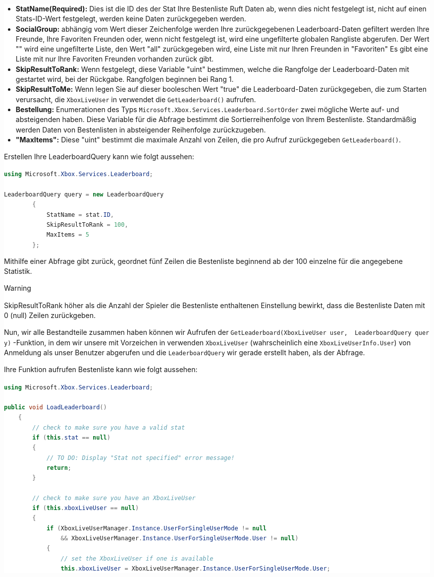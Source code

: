 - **StatName(Required):** Dies ist die ID des der Stat Ihre Bestenliste Ruft Daten ab, wenn dies nicht festgelegt ist, nicht auf einen Stats-ID-Wert festgelegt, werden keine Daten zurückgegeben werden.
- **SocialGroup:** abhängig vom Wert dieser Zeichenfolge werden Ihre zurückgegebenen Leaderboard-Daten gefiltert werden Ihre Freunde, Ihre Favoriten Freunden oder, wenn nicht festgelegt ist, wird eine ungefilterte globalen Rangliste abgerufen. Der Wert "" wird eine ungefilterte Liste, den Wert "all" zurückgegeben wird, eine Liste mit nur Ihren Freunden in "Favoriten" Es gibt eine Liste mit nur Ihre Favoriten Freunden vorhanden zurück gibt.
- **SkipResultToRank:** Wenn festgelegt, diese Variable "uint" bestimmen, welche die Rangfolge der Leaderboard-Daten mit gestartet wird, bei der Rückgabe. Rangfolgen beginnen bei Rang 1.
- **SkipResultToMe:** Wenn legen Sie auf dieser booleschen Wert "true" die Leaderboard-Daten zurückgegeben, die zum Starten verursacht, die `XboxLiveUser` in verwendet die `GetLeaderboard()` aufrufen.
- **Bestellung:** Enumerationen des Typs `Microsoft.Xbox.Services.Leaderboard.SortOrder` zwei mögliche Werte auf- und absteigenden haben. Diese Variable für die Abfrage bestimmt die Sortierreihenfolge von Ihrem Bestenliste. Standardmäßig werden Daten von Bestenlisten in absteigender Reihenfolge zurückzugeben.
- **"MaxItems":** Diese "uint" bestimmt die maximale Anzahl von Zeilen, die pro Aufruf zurückgegeben `GetLeaderboard()`.

Erstellen Ihre LeaderboardQuery kann wie folgt aussehen:

```csharp
using Microsoft.Xbox.Services.Leaderboard;

LeaderboardQuery query = new LeaderboardQuery
        {
            StatName = stat.ID,
            SkipResultToRank = 100,
            MaxItems = 5
        };
```

Mithilfe einer Abfrage gibt zurück, geordnet fünf Zeilen die Bestenliste beginnend ab der 100 einzelne für die angegebene Statistik.

> [!WARNING]
> SkipResultToRank höher als die Anzahl der Spieler die Bestenliste enthaltenen Einstellung bewirkt, dass die Bestenliste Daten mit 0 (null) Zeilen zurückgeben.

Nun, wir alle Bestandteile zusammen haben können wir Aufrufen der `GetLeaderboard(XboxLiveUser user,  LeaderboardQuery query)` -Funktion, in dem wir unsere mit Vorzeichen in verwenden `XboxLiveUser` (wahrscheinlich eine `XboxLiveUserInfo.User`) von Anmeldung als unser Benutzer abgerufen und die `LeaderboardQuery` wir gerade erstellt haben, als der Abfrage.

Ihre Funktion aufrufen Bestenliste kann wie folgt aussehen:

```csharp
using Microsoft.Xbox.Services.Leaderboard;

public void LoadLeaderboard()
    {
        // check to make sure you have a valid stat
        if (this.stat == null)
        {
            // TO DO: Display "Stat not specified" error message!
            return;
        }

        // check to make sure you have an XboxLiveUser
        if (this.xboxLiveUser == null)
        {
            if (XboxLiveUserManager.Instance.UserForSingleUserMode != null
                && XboxLiveUserManager.Instance.UserForSingleUserMode.User != null)
            {
                // set the XboxLiveUser if one is available
                this.xboxLiveUser = XboxLiveUserManager.Instance.UserForSingleUserMode.User;
```